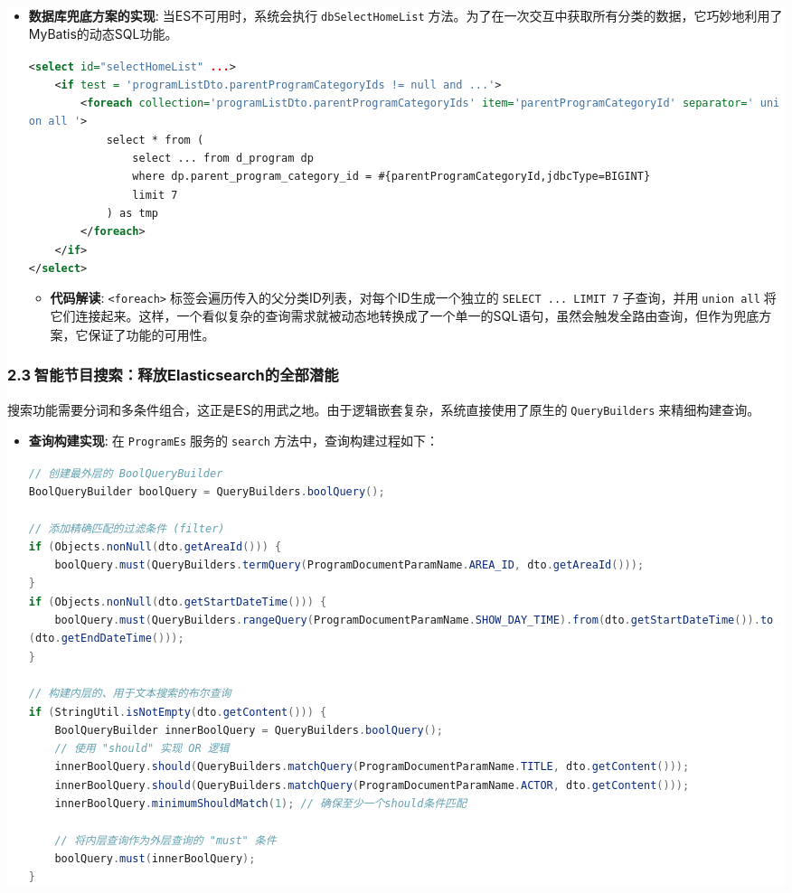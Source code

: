 - **数据库兜底方案的实现**: 当ES不可用时，系统会执行 `dbSelectHomeList` 方法。为了在一次交互中获取所有分类的数据，它巧妙地利用了MyBatis的动态SQL功能。

  ```xml
  <select id="selectHomeList" ...>
      <if test = 'programListDto.parentProgramCategoryIds != null and ...'>
          <foreach collection='programListDto.parentProgramCategoryIds' item='parentProgramCategoryId' separator=' union all '>
              select * from (
                  select ... from d_program dp
                  where dp.parent_program_category_id = #{parentProgramCategoryId,jdbcType=BIGINT}
                  limit 7
              ) as tmp
          </foreach>
      </if>
  </select>
  ```

  - **代码解读**: `<foreach>` 标签会遍历传入的父分类ID列表，对每个ID生成一个独立的 `SELECT ... LIMIT 7` 子查询，并用 `union all` 将它们连接起来。这样，一个看似复杂的查询需求就被动态地转换成了一个单一的SQL语句，虽然会触发全路由查询，但作为兜底方案，它保证了功能的可用性。

### 2.3 智能节目搜索：释放Elasticsearch的全部潜能

搜索功能需要分词和多条件组合，这正是ES的用武之地。由于逻辑嵌套复杂，系统直接使用了原生的 `QueryBuilders` 来精细构建查询。

- **查询构建实现**: 在 `ProgramEs` 服务的 `search` 方法中，查询构建过程如下：

  ```java
  // 创建最外层的 BoolQueryBuilder
  BoolQueryBuilder boolQuery = QueryBuilders.boolQuery();
  
  // 添加精确匹配的过滤条件 (filter)
  if (Objects.nonNull(dto.getAreaId())) {
      boolQuery.must(QueryBuilders.termQuery(ProgramDocumentParamName.AREA_ID, dto.getAreaId()));
  }
  if (Objects.nonNull(dto.getStartDateTime())) {
      boolQuery.must(QueryBuilders.rangeQuery(ProgramDocumentParamName.SHOW_DAY_TIME).from(dto.getStartDateTime()).to(dto.getEndDateTime()));
  }
  
  // 构建内层的、用于文本搜索的布尔查询
  if (StringUtil.isNotEmpty(dto.getContent())) {
      BoolQueryBuilder innerBoolQuery = QueryBuilders.boolQuery();
      // 使用 "should" 实现 OR 逻辑
      innerBoolQuery.should(QueryBuilders.matchQuery(ProgramDocumentParamName.TITLE, dto.getContent()));
      innerBoolQuery.should(QueryBuilders.matchQuery(ProgramDocumentParamName.ACTOR, dto.getContent()));
      innerBoolQuery.minimumShouldMatch(1); // 确保至少一个should条件匹配
  
      // 将内层查询作为外层查询的 "must" 条件
      boolQuery.must(innerBoolQuery);
  }
  ```
